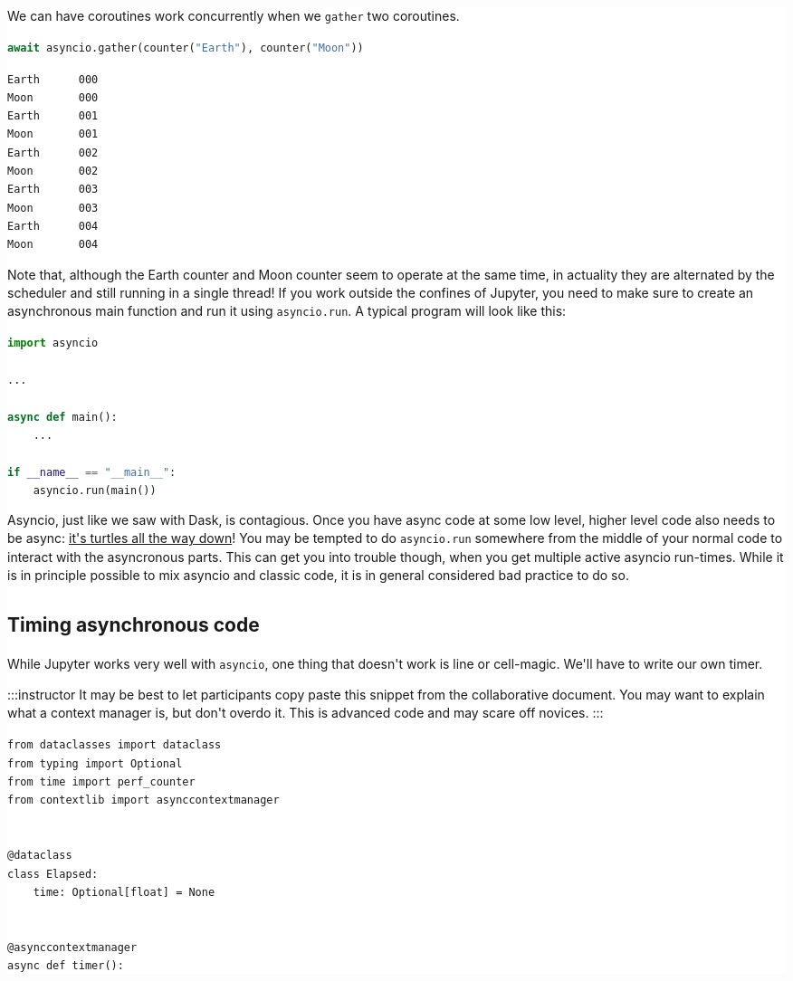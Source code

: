 We can have coroutines work concurrently when we `gather` two coroutines.

```python
await asyncio.gather(counter("Earth"), counter("Moon"))
```

```output
Earth      000
Moon       000
Earth      001
Moon       001
Earth      002
Moon       002
Earth      003
Moon       003
Earth      004
Moon       004
````


Note that, although the Earth counter and Moon counter seem to operate at the same time, in actuality they are alternated by the scheduler and still running in a single thread! If you work outside the confines of Jupyter, you need to make sure to create an asynchronous main function and run it using `asyncio.run`. A typical program will look like this:

```python
import asyncio

...

async def main():
    ...

if __name__ == "__main__":
    asyncio.run(main())
```

Asyncio, just like we saw with Dask, is contagious. Once you have async code at some low level, higher level code also needs to be async: [it's turtles all the way down](https://en.wikipedia.org/wiki/Turtles_all_the_way_down)! You may be tempted to do `asyncio.run` somewhere from the middle of your normal code to interact with the asyncronous parts. This can get you into trouble though, when you get multiple active asyncio run-times. While it is in principle possible to mix asyncio and classic code, it is in general considered bad practice to do so.

## Timing asynchronous code
While Jupyter works very well with `asyncio`, one thing that doesn't work is line or cell-magic. We'll have to write our own timer.

:::instructor
It may be best to let participants copy paste this snippet from the collaborative document. You may want to explain what a context manager is, but don't overdo it. This is advanced code and may scare off novices.
:::

``` {.python #async-timer}
from dataclasses import dataclass
from typing import Optional
from time import perf_counter
from contextlib import asynccontextmanager


@dataclass
class Elapsed:
    time: Optional[float] = None


@asynccontextmanager
async def timer():
```